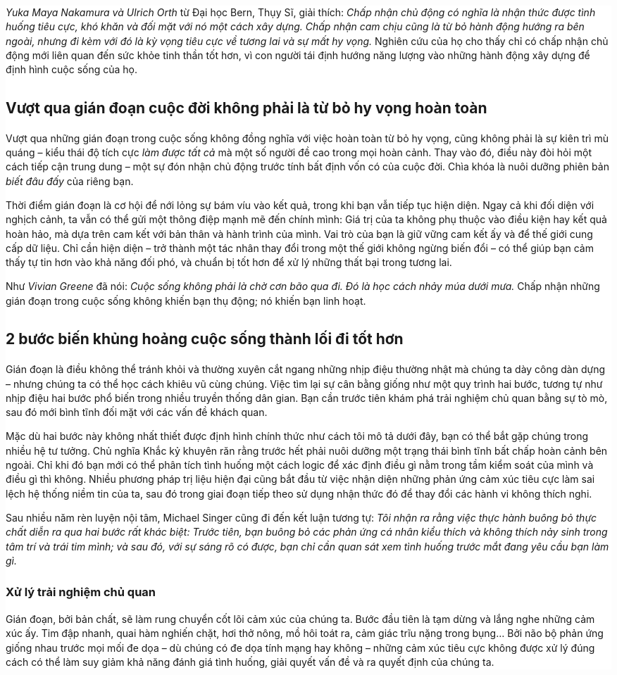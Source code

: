 _Yuka Maya Nakamura và Ulrich Orth_ từ Đại học Bern, Thụy Sĩ, giải thích: _Chấp nhận chủ động có nghĩa là nhận thức được tình huống tiêu cực, khó khăn và đối mặt với nó một cách xây dựng. Chấp nhận cam chịu cũng là từ bỏ hành động hướng ra bên ngoài, nhưng đi kèm với đó là kỳ vọng tiêu cực về tương lai và sự mất hy vọng._ Nghiên cứu của họ cho thấy chỉ có chấp nhận chủ động mới liên quan đến sức khỏe tinh thần tốt hơn, vì con người tái định hướng năng lượng vào những hành động xây dựng để định hình cuộc sống của họ.

## Vượt qua gián đoạn cuộc đời không phải là từ bỏ hy vọng hoàn toàn

Vượt qua những gián đoạn trong cuộc sống không đồng nghĩa với việc hoàn toàn từ bỏ hy vọng, cũng không phải là sự kiên trì mù quáng – kiểu thái độ tích cực _làm được tất cả_ mà một số người đề cao trong mọi hoàn cảnh. Thay vào đó, điều này đòi hỏi một cách tiếp cận trung dung – một sự đón nhận chủ động trước tính bất định vốn có của cuộc đời. Chìa khóa là nuôi dưỡng phiên bản _biết đâu đấy_ của riêng bạn.

Thời điểm gián đoạn là cơ hội để nới lỏng sự bám víu vào kết quả, trong khi bạn vẫn tiếp tục hiện diện. Ngay cả khi đối diện với nghịch cảnh, ta vẫn có thể gửi một thông điệp mạnh mẽ đến chính mình: Giá trị của ta không phụ thuộc vào điều kiện hay kết quả hoàn hảo, mà dựa trên cam kết với bản thân và hành trình của mình. Vai trò của bạn là giữ vững cam kết ấy và để thế giới cung cấp dữ liệu. Chỉ cần hiện diện – trở thành một tác nhân thay đổi trong một thế giới không ngừng biến đổi – có thể giúp bạn cảm thấy tự tin hơn vào khả năng đối phó, và chuẩn bị tốt hơn để xử lý những thất bại trong tương lai.

Như _Vivian Greene_ đã nói: _Cuộc sống không phải là chờ cơn bão qua đi. Đó là học cách nhảy múa dưới mưa._ Chấp nhận những gián đoạn trong cuộc sống không khiến bạn thụ động; nó khiến bạn linh hoạt.

## 2 bước biến khủng hoảng cuộc sống thành lối đi tốt hơn

Gián đoạn là điều không thể tránh khỏi và thường xuyên cắt ngang những nhịp điệu thường nhật mà chúng ta dày công dàn dựng – nhưng chúng ta có thể học cách khiêu vũ cùng chúng. Việc tìm lại sự cân bằng giống như một quy trình hai bước, tương tự như nhịp điệu hai bước phổ biến trong nhiều truyền thống dân gian. Bạn cần trước tiên khám phá trải nghiệm chủ quan bằng sự tò mò, sau đó mới bình tĩnh đối mặt với các vấn đề khách quan.

Mặc dù hai bước này không nhất thiết được định hình chính thức như cách tôi mô tả dưới đây, bạn có thể bắt gặp chúng trong nhiều hệ tư tưởng. Chủ nghĩa Khắc kỷ khuyên răn rằng trước hết phải nuôi dưỡng một trạng thái bình tĩnh bất chấp hoàn cảnh bên ngoài. Chỉ khi đó bạn mới có thể phân tích tình huống một cách logic để xác định điều gì nằm trong tầm kiểm soát của mình và điều gì thì không. Nhiều phương pháp trị liệu hiện đại cũng bắt đầu từ việc nhận diện những phản ứng cảm xúc tiêu cực làm sai lệch hệ thống niềm tin của ta, sau đó trong giai đoạn tiếp theo sử dụng nhận thức đó để thay đổi các hành vi không thích nghi.

Sau nhiều năm rèn luyện nội tâm, Michael Singer cũng đi đến kết luận tương tự: _Tôi nhận ra rằng việc thực hành buông bỏ thực chất diễn ra qua hai bước rất khác biệt: Trước tiên, bạn buông bỏ các phản ứng cá nhân kiểu thích và không thích nảy sinh trong tâm trí và trái tim mình; và sau đó, với sự sáng rõ có được, bạn chỉ cần quan sát xem tình huống trước mắt đang yêu cầu bạn làm gì._

### Xử lý trải nghiệm chủ quan

Gián đoạn, bởi bản chất, sẽ làm rung chuyển cốt lõi cảm xúc của chúng ta. Bước đầu tiên là tạm dừng và lắng nghe những cảm xúc ấy. Tim đập nhanh, quai hàm nghiến chặt, hơi thở nông, mồ hôi toát ra, cảm giác trĩu nặng trong bụng… Bởi não bộ phản ứng giống nhau trước mọi mối đe dọa – dù chúng có đe dọa tính mạng hay không – những cảm xúc tiêu cực không được xử lý đúng cách có thể làm suy giảm khả năng đánh giá tình huống, giải quyết vấn đề và ra quyết định của chúng ta.
